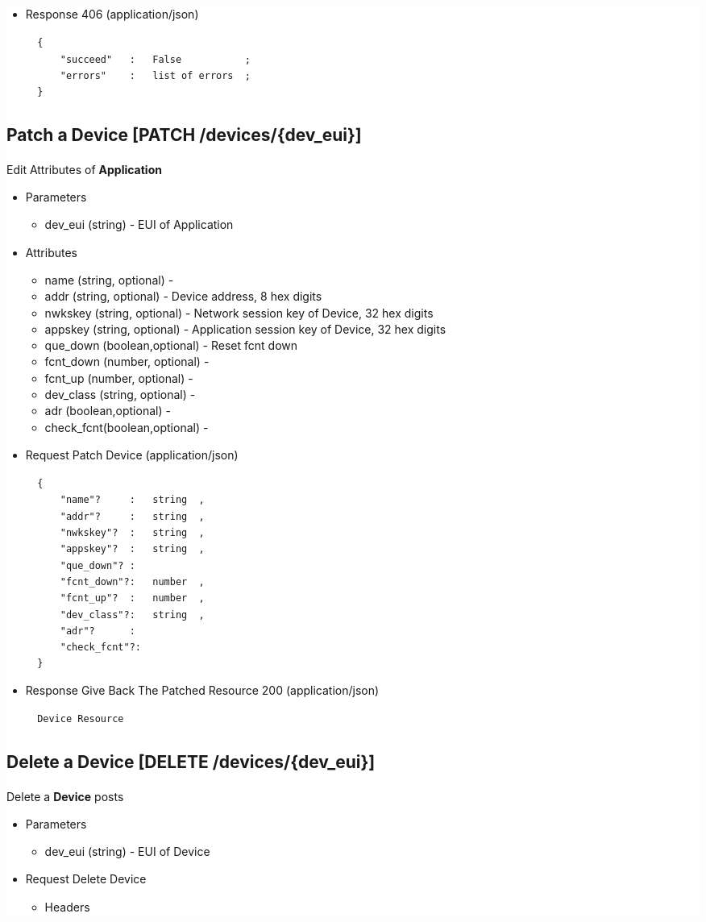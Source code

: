 + Response 406 (application/json)

        {   
            "succeed"   :   False           ;
            "errors"    :   list of errors  ;
        } 
           
## Patch a Device [PATCH /devices/{dev_eui}]

Edit Attributes of **Application**

+ Parameters
    + dev_eui   (string)    -   EUI of Application   

+ Attributes 
    + name      (string, optional)  -
    + addr      (string, optional)  -   Device address, 8 hex digits
    + nwkskey   (string, optional)  -   Network session key of Device, 32 hex digits
    + appskey   (string, optional)  -   Application session key of Device, 32 hex digits
    + que_down  (boolean,optional)  -   Reset fcnt down
    + fcnt_down (number, optional)  -   
    + fcnt_up   (number, optional)  -   
    + dev_class (string, optional)  -   
    + adr       (boolean,optional)  -
    + check_fcnt(boolean,optional)  -   
    
+ Request Patch Device (application/json)

        {
            "name"?     :   string  ,
            "addr"?     :   string  ,
            "nwkskey"?  :   string  ,
            "appskey"?  :   string  ,
            "que_down"? :   
            "fcnt_down"?:   number  ,
            "fcnt_up"?  :   number  ,
            "dev_class"?:   string  ,
            "adr"?      :
            "check_fcnt"?:  
        }

+ Response Give Back The Patched Resource   200 (application/json)
    
        Device Resource

## Delete a Device [DELETE /devices/{dev_eui}]

Delete a **Device** posts

+ Parameters
    + dev_eui   (string)    -   EUI of Device   
    
+ Request Delete Device
    + Headers
    